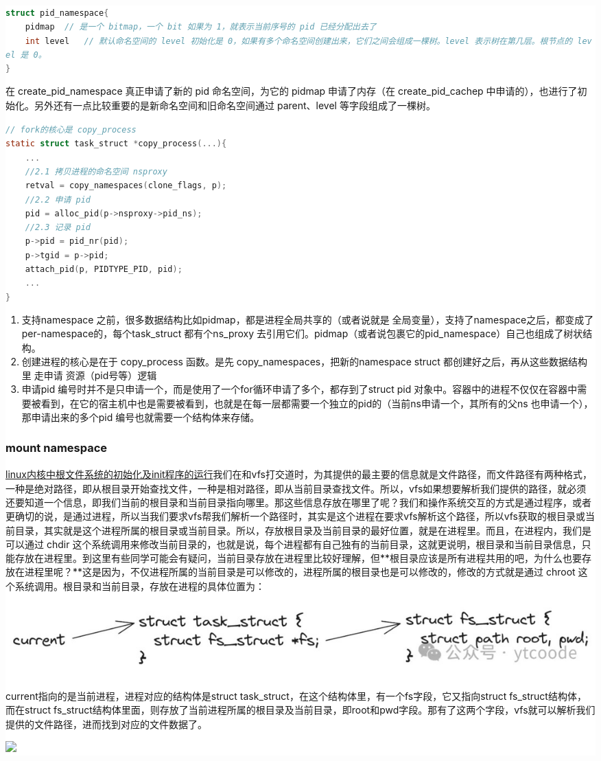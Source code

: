 ```c
struct pid_namespace{
    pidmap  // 是一个 bitmap，一个 bit 如果为 1，就表示当前序号的 pid 已经分配出去了
    int level   // 默认命名空间的 level 初始化是 0，如果有多个命名空间创建出来，它们之间会组成一棵树。level 表示树在第几层。根节点的 level 是 0。
}
```
在 create_pid_namespace 真正申请了新的 pid 命名空间，为它的 pidmap 申请了内存（在 create_pid_cachep 中申请的），也进行了初始化。另外还有一点比较重要的是新命名空间和旧命名空间通过 parent、level 等字段组成了一棵树。


```c
// fork的核心是 copy_process
static struct task_struct *copy_process(...){
    ...
    //2.1 拷贝进程的命名空间 nsproxy
    retval = copy_namespaces(clone_flags, p);
    //2.2 申请 pid 
    pid = alloc_pid(p->nsproxy->pid_ns);
    //2.3 记录 pid 
    p->pid = pid_nr(pid);
    p->tgid = p->pid;
    attach_pid(p, PIDTYPE_PID, pid);
    ...
}
```
1. 支持namespace 之前，很多数据结构比如pidmap，都是进程全局共享的（或者说就是 全局变量），支持了namespace之后，都变成了 per-namespace的，每个task_struct 都有个ns_proxy 去引用它们。pidmap（或者说包裹它的pid_namespace）自己也组成了树状结构。
2. 创建进程的核心是在于 copy_process 函数。是先 copy_namespaces，把新的namespace struct 都创建好之后，再从这些数据结构里 走申请 资源（pid号等）逻辑
3. 申请pid 编号时并不是只申请一个，而是使用了一个for循环申请了多个，都存到了struct pid 对象中。容器中的进程不仅仅在容器中需要被看到，在它的宿主机中也是需要被看到，也就是在每一层都需要一个独立的pid的（当前ns申请一个，其所有的父ns 也申请一个），那申请出来的多个pid 编号也就需要一个结构体来存储。

### mount namespace

[linux内核中根文件系统的初始化及init程序的运行](https://mp.weixin.qq.com/s/adoQPvWNR1sBwOytjtzoFg)我们在和vfs打交道时，为其提供的最主要的信息就是文件路径，而文件路径有两种格式，一种是绝对路径，即从根目录开始查找文件，一种是相对路径，即从当前目录查找文件。所以，vfs如果想要解析我们提供的路径，就必须还要知道一个信息，即我们当前的根目录和当前目录指向哪里。那这些信息存放在哪里了呢？我们和操作系统交互的方式是通过程序，或者更确切的说，是通过进程，所以当我们要求vfs帮我们解析一个路径时，其实是这个进程在要求vfs解析这个路径，所以vfs获取的根目录或当前目录，其实就是这个进程所属的根目录或当前目录。所以，存放根目录及当前目录的最好位置，就是在进程里。而且，在进程内，我们是可以通过 chdir 这个系统调用来修改当前目录的，也就是说，每个进程都有自己独有的当前目录，这就更说明，根目录和当前目录信息，只能存放在进程里。到这里有些同学可能会有疑问，当前目录存放在进程里比较好理解，但**根目录应该是所有进程共用的吧，为什么也要存放在进程里呢？**这是因为，不仅进程所属的当前目录是可以修改的，进程所属的根目录也是可以修改的，修改的方式就是通过 chroot 这个系统调用。根目录和当前目录，存放在进程的具体位置为：

![](/public/upload/kubernetes/linux_task_fs.jpg)

current指向的是当前进程，进程对应的结构体是struct task_struct，在这个结构体里，有一个fs字段，它又指向struct fs_struct结构体，而在struct fs_struct结构体里面，则存放了当前进程所属的根目录及当前目录，即root和pwd字段。那有了这两个字段，vfs就可以解析我们提供的文件路径，进而找到对应的文件数据了。

![](/public/upload/linux/pid_namespace.png)
